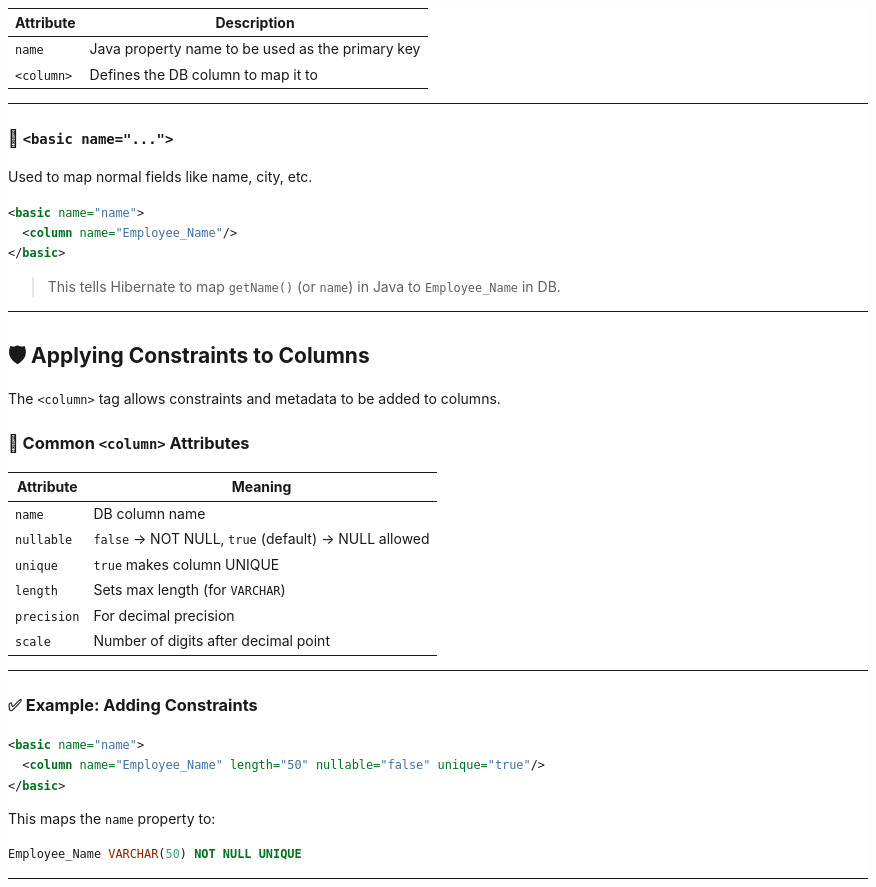 | Attribute  | Description                                      |
| ---------- | ------------------------------------------------ |
| `name`     | Java property name to be used as the primary key |
| `<column>` | Defines the DB column to map it to               |

---

### 🔖 `<basic name="...">`

Used to map normal fields like name, city, etc.

```xml
<basic name="name">
  <column name="Employee_Name"/>
</basic>
```

> This tells Hibernate to map `getName()` (or `name`) in Java to `Employee_Name` in DB.

---

## 🛡️ Applying Constraints to Columns

The `<column>` tag allows constraints and metadata to be added to columns.

### 🔖 Common `<column>` Attributes

| Attribute   | Meaning                                             |
| ----------- | --------------------------------------------------- |
| `name`      | DB column name                                      |
| `nullable`  | `false` → NOT NULL, `true` (default) → NULL allowed |
| `unique`    | `true` makes column UNIQUE                          |
| `length`    | Sets max length (for `VARCHAR`)                     |
| `precision` | For decimal precision                               |
| `scale`     | Number of digits after decimal point                |

---

### ✅ Example: Adding Constraints

```xml
<basic name="name">
  <column name="Employee_Name" length="50" nullable="false" unique="true"/>
</basic>
```

This maps the `name` property to:

```sql
Employee_Name VARCHAR(50) NOT NULL UNIQUE
```

---